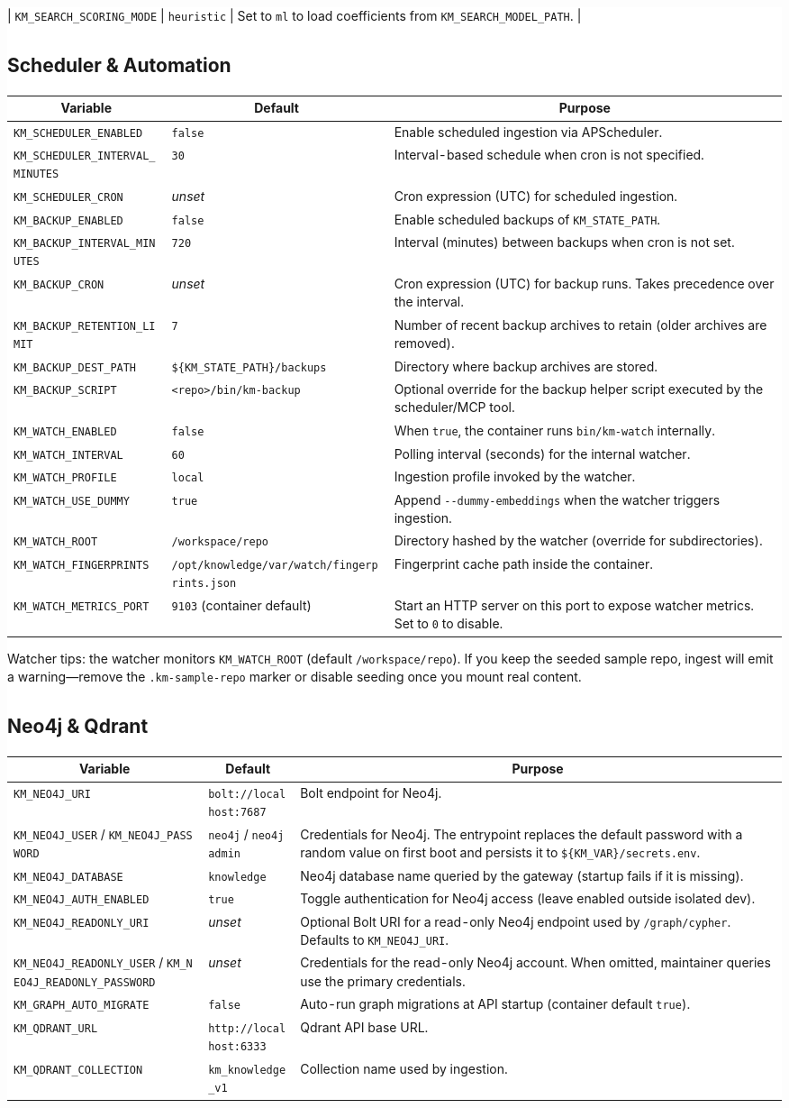 | `KM_SEARCH_SCORING_MODE` | `heuristic` | Set to `ml` to load coefficients from `KM_SEARCH_MODEL_PATH`. |

## Scheduler & Automation

| Variable | Default | Purpose |
|----------|---------|---------|
| `KM_SCHEDULER_ENABLED` | `false` | Enable scheduled ingestion via APScheduler. |
| `KM_SCHEDULER_INTERVAL_MINUTES` | `30` | Interval-based schedule when cron is not specified. |
| `KM_SCHEDULER_CRON` | _unset_ | Cron expression (UTC) for scheduled ingestion. |
| `KM_BACKUP_ENABLED` | `false` | Enable scheduled backups of `KM_STATE_PATH`. |
| `KM_BACKUP_INTERVAL_MINUTES` | `720` | Interval (minutes) between backups when cron is not set. |
| `KM_BACKUP_CRON` | _unset_ | Cron expression (UTC) for backup runs. Takes precedence over the interval. |
| `KM_BACKUP_RETENTION_LIMIT` | `7` | Number of recent backup archives to retain (older archives are removed). |
| `KM_BACKUP_DEST_PATH` | `${KM_STATE_PATH}/backups` | Directory where backup archives are stored. |
| `KM_BACKUP_SCRIPT` | `<repo>/bin/km-backup` | Optional override for the backup helper script executed by the scheduler/MCP tool. |
| `KM_WATCH_ENABLED` | `false` | When `true`, the container runs `bin/km-watch` internally. |
| `KM_WATCH_INTERVAL` | `60` | Polling interval (seconds) for the internal watcher. |
| `KM_WATCH_PROFILE` | `local` | Ingestion profile invoked by the watcher. |
| `KM_WATCH_USE_DUMMY` | `true` | Append `--dummy-embeddings` when the watcher triggers ingestion. |
| `KM_WATCH_ROOT` | `/workspace/repo` | Directory hashed by the watcher (override for subdirectories). |
| `KM_WATCH_FINGERPRINTS` | `/opt/knowledge/var/watch/fingerprints.json` | Fingerprint cache path inside the container. |
| `KM_WATCH_METRICS_PORT` | `9103` (container default) | Start an HTTP server on this port to expose watcher metrics. Set to `0` to disable. |

Watcher tips: the watcher monitors `KM_WATCH_ROOT` (default `/workspace/repo`). If you keep the seeded sample repo, ingest will emit a warning—remove the `.km-sample-repo` marker or disable seeding once you mount real content.

## Neo4j & Qdrant

| Variable | Default | Purpose |
|----------|---------|---------|
| `KM_NEO4J_URI` | `bolt://localhost:7687` | Bolt endpoint for Neo4j. |
| `KM_NEO4J_USER` / `KM_NEO4J_PASSWORD` | `neo4j` / `neo4jadmin` | Credentials for Neo4j. The entrypoint replaces the default password with a random value on first boot and persists it to `${KM_VAR}/secrets.env`. |
| `KM_NEO4J_DATABASE` | `knowledge` | Neo4j database name queried by the gateway (startup fails if it is missing). |
| `KM_NEO4J_AUTH_ENABLED` | `true` | Toggle authentication for Neo4j access (leave enabled outside isolated dev). |
| `KM_NEO4J_READONLY_URI` | _unset_ | Optional Bolt URI for a read-only Neo4j endpoint used by `/graph/cypher`. Defaults to `KM_NEO4J_URI`. |
| `KM_NEO4J_READONLY_USER` / `KM_NEO4J_READONLY_PASSWORD` | _unset_ | Credentials for the read-only Neo4j account. When omitted, maintainer queries use the primary credentials. |
| `KM_GRAPH_AUTO_MIGRATE` | `false` | Auto-run graph migrations at API startup (container default `true`). |
| `KM_QDRANT_URL` | `http://localhost:6333` | Qdrant API base URL. |
| `KM_QDRANT_COLLECTION` | `km_knowledge_v1` | Collection name used by ingestion. |
